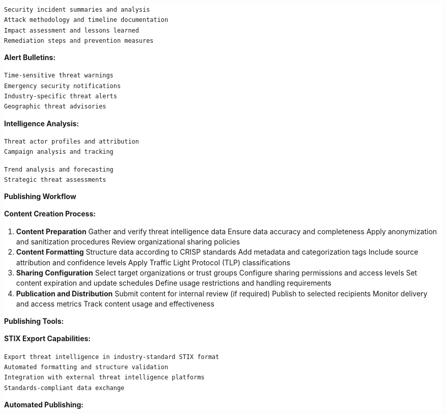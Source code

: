 ```
Security incident summaries and analysis
Attack methodology and timeline documentation
Impact assessment and lessons learned
Remediation steps and prevention measures
```
**Alert Bulletins:**

```
Time-sensitive threat warnings
Emergency security notifications
Industry-specific threat alerts
Geographic threat advisories
```
**Intelligence Analysis:**

```
Threat actor profiles and attribution
Campaign analysis and tracking
```

```
Trend analysis and forecasting
Strategic threat assessments
```
**Publishing Workflow**

**Content Creation Process:**

1. **Content Preparation**
    Gather and verify threat intelligence data
    Ensure data accuracy and completeness
    Apply anonymization and sanitization procedures
    Review organizational sharing policies
2. **Content Formatting**
    Structure data according to CRISP standards
    Add metadata and categorization tags
    Include source attribution and confidence levels
    Apply Traffic Light Protocol (TLP) classifications
3. **Sharing Configuration**
    Select target organizations or trust groups
    Configure sharing permissions and access levels
    Set content expiration and update schedules
    Define usage restrictions and handling requirements
4. **Publication and Distribution**
    Submit content for internal review (if required)
    Publish to selected recipients
    Monitor delivery and access metrics
    Track content usage and effectiveness

**Publishing Tools:**

**STIX Export Capabilities:**

```
Export threat intelligence in industry-standard STIX format
Automated formatting and structure validation
Integration with external threat intelligence platforms
Standards-compliant data exchange
```
**Automated Publishing:**
